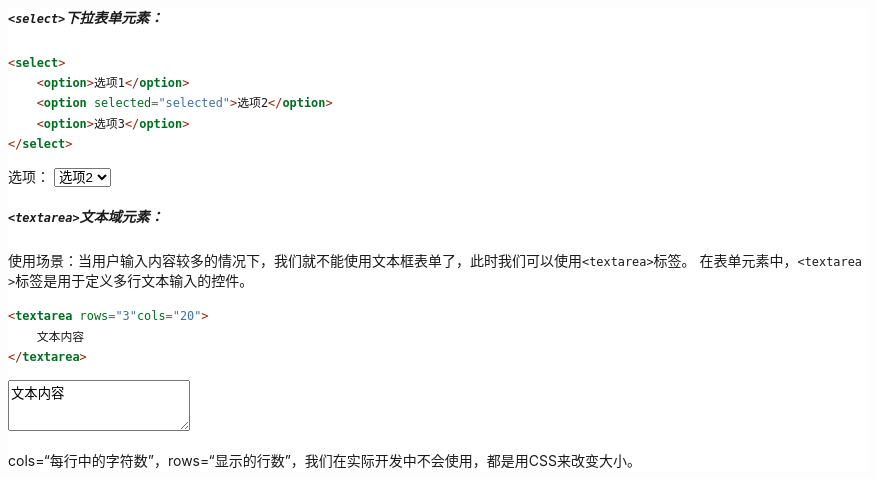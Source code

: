 ##### `<select>`下拉表单元素：

```html
<select>
    <option>选项1</option>
    <option selected="selected">选项2</option>
    <option>选项3</option>
</select>
```

<form>
    选项：
    <select>
        <option>选项1</option>
        <option selected="selected">选项2</option>
        <option>选项3</option>
    </select>
</form>



##### `<textarea>`文本域元素：

使用场景：当用户输入内容较多的情况下，我们就不能使用文本框表单了，此时我们可以使用`<textarea>`标签。
在表单元素中，`<textarea>`标签是用于定义多行文本输入的控件。

```html
<textarea rows="3"cols="20">
    文本内容
</textarea>
```

<form>
    <textarea rows="3"cols="20">文本内容</textarea>
</form>

cols=“每行中的字符数”，rows=“显示的行数”，我们在实际开发中不会使用，都是用CSS来改变大小。

